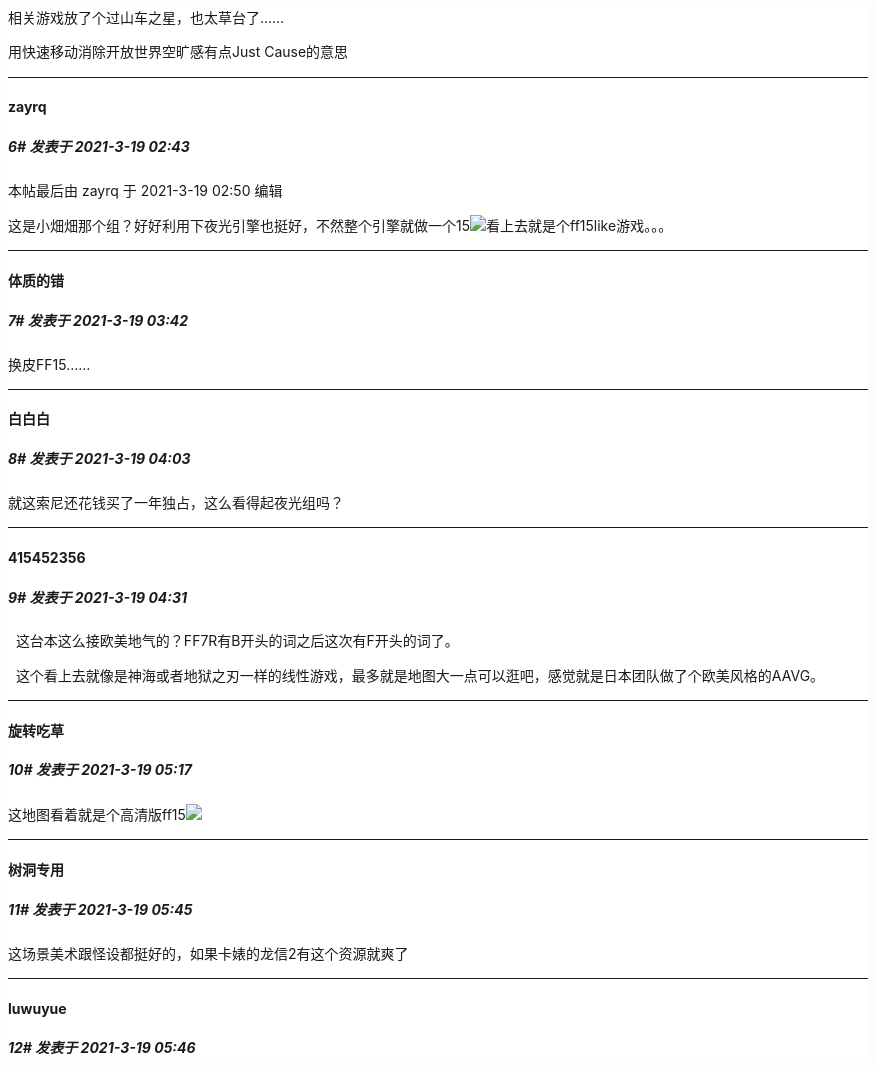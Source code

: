 相关游戏放了个过山车之星，也太草台了……

用快速移动消除开放世界空旷感有点Just Cause的意思

*****

####  zayrq  
##### 6#       发表于 2021-3-19 02:43

 本帖最后由 zayrq 于 2021-3-19 02:50 编辑 

这是小畑畑那个组？好好利用下夜光引擎也挺好，不然整个引擎就做一个15<img src="https://static.saraba1st.com/image/smiley/face2017/068.png" referrerpolicy="no-referrer">看上去就是个ff15like游戏。。。

*****

####  体质的错  
##### 7#       发表于 2021-3-19 03:42

换皮FF15……

*****

####  白白白  
##### 8#       发表于 2021-3-19 04:03

就这索尼还花钱买了一年独占，这么看得起夜光组吗？

*****

####  415452356  
##### 9#       发表于 2021-3-19 04:31

  这台本这么接欧美地气的？FF7R有B开头的词之后这次有F开头的词了。

  这个看上去就像是神海或者地狱之刃一样的线性游戏，最多就是地图大一点可以逛吧，感觉就是日本团队做了个欧美风格的AAVG。

*****

####  旋转吃草  
##### 10#       发表于 2021-3-19 05:17

这地图看着就是个高清版ff15<img src="https://static.saraba1st.com/image/smiley/face2017/068.png" referrerpolicy="no-referrer">

*****

####  树洞专用  
##### 11#       发表于 2021-3-19 05:45

这场景美术跟怪设都挺好的，如果卡婊的龙信2有这个资源就爽了

*****

####  luwuyue  
##### 12#       发表于 2021-3-19 05:46
